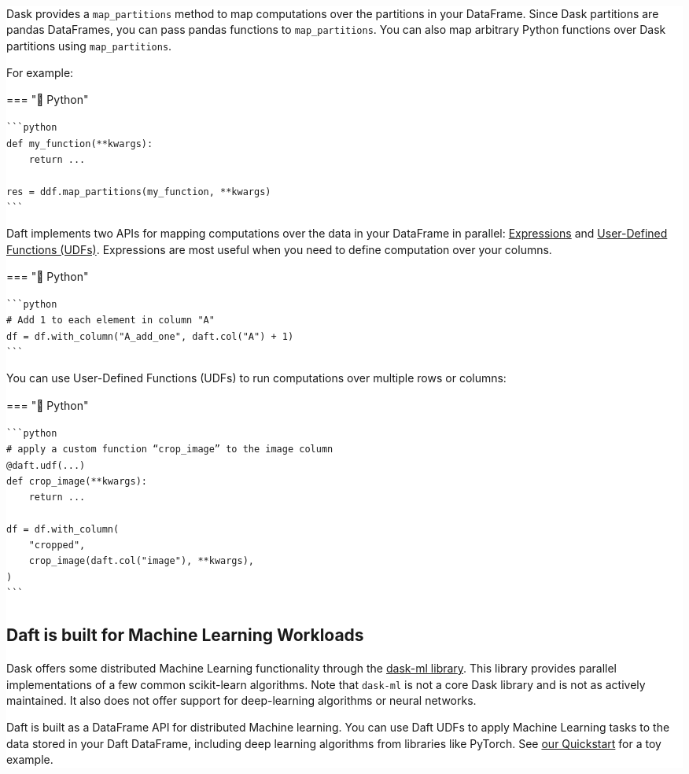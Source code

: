 Dask provides a `map_partitions` method to map computations over the partitions in your DataFrame. Since Dask partitions are pandas DataFrames, you can pass pandas functions to `map_partitions`. You can also map arbitrary Python functions over Dask partitions using `map_partitions`.

For example:

=== "🐍 Python"

    ```python
    def my_function(**kwargs):
        return ...

    res = ddf.map_partitions(my_function, **kwargs)
    ```

Daft implements two APIs for mapping computations over the data in your DataFrame in parallel: [Expressions](../core_concepts.md#expressions) and [User-Defined Functions (UDFs)](../core_concepts.md#user-defined-functions-udf). Expressions are most useful when you need to define computation over your columns.

=== "🐍 Python"

    ```python
    # Add 1 to each element in column "A"
    df = df.with_column("A_add_one", daft.col("A") + 1)
    ```

You can use User-Defined Functions (UDFs) to run computations over multiple rows or columns:

=== "🐍 Python"

    ```python
    # apply a custom function “crop_image” to the image column
    @daft.udf(...)
    def crop_image(**kwargs):
        return ...

    df = df.with_column(
        "cropped",
        crop_image(daft.col("image"), **kwargs),
    )
    ```

## Daft is built for Machine Learning Workloads

Dask offers some distributed Machine Learning functionality through the [dask-ml library](https://ml.dask.org/). This library provides parallel implementations of a few common scikit-learn algorithms. Note that `dask-ml` is not a core Dask library and is not as actively maintained. It also does not offer support for deep-learning algorithms or neural networks.

Daft is built as a DataFrame API for distributed Machine learning. You can use Daft UDFs to apply Machine Learning tasks to the data stored in your Daft DataFrame, including deep learning algorithms from libraries like PyTorch. See [our Quickstart](../quickstart.md) for a toy example.
